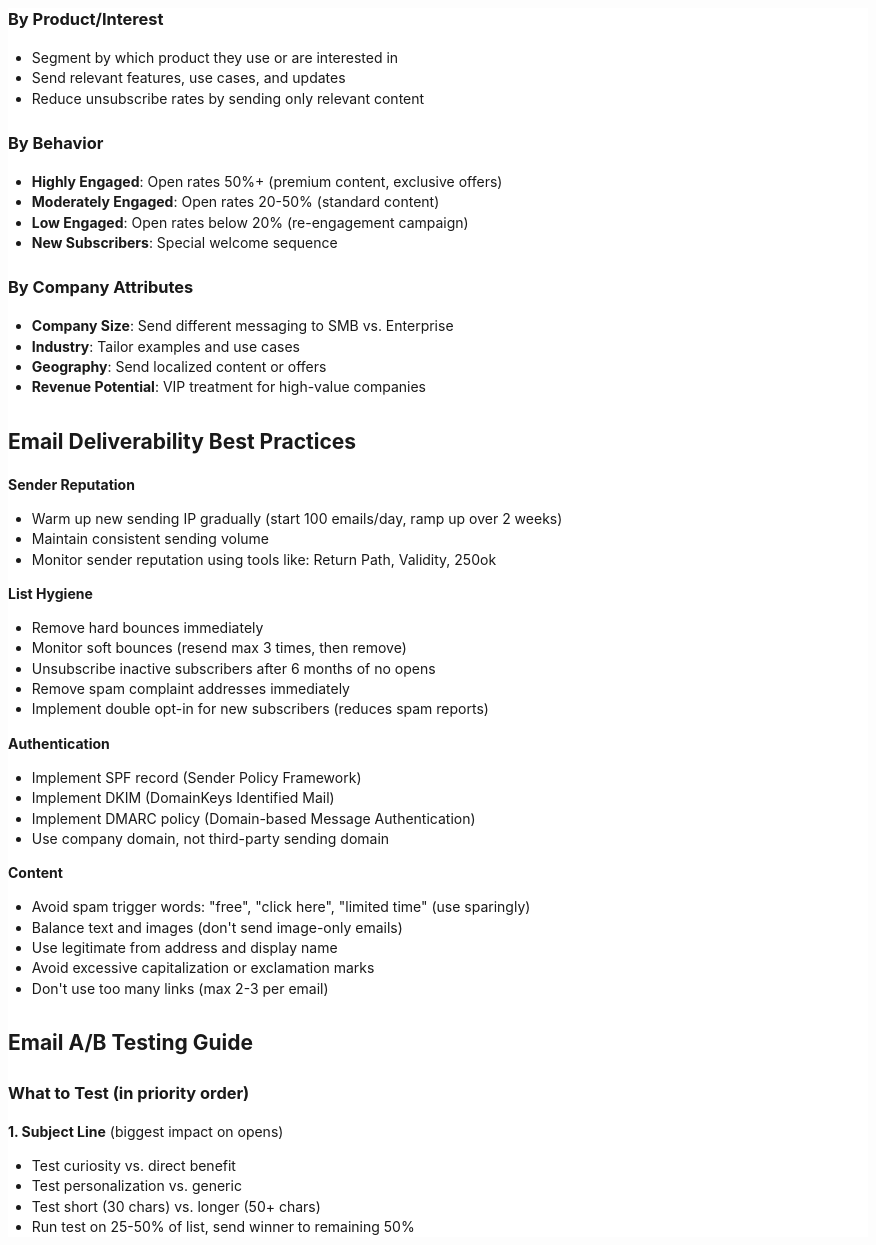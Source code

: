 ### By Product/Interest
- Segment by which product they use or are interested in
- Send relevant features, use cases, and updates
- Reduce unsubscribe rates by sending only relevant content

### By Behavior
- **Highly Engaged**: Open rates 50%+ (premium content, exclusive offers)
- **Moderately Engaged**: Open rates 20-50% (standard content)
- **Low Engaged**: Open rates below 20% (re-engagement campaign)
- **New Subscribers**: Special welcome sequence

### By Company Attributes
- **Company Size**: Send different messaging to SMB vs. Enterprise
- **Industry**: Tailor examples and use cases
- **Geography**: Send localized content or offers
- **Revenue Potential**: VIP treatment for high-value companies

## Email Deliverability Best Practices

**Sender Reputation**
- Warm up new sending IP gradually (start 100 emails/day, ramp up over 2 weeks)
- Maintain consistent sending volume
- Monitor sender reputation using tools like: Return Path, Validity, 250ok

**List Hygiene**
- Remove hard bounces immediately
- Monitor soft bounces (resend max 3 times, then remove)
- Unsubscribe inactive subscribers after 6 months of no opens
- Remove spam complaint addresses immediately
- Implement double opt-in for new subscribers (reduces spam reports)

**Authentication**
- Implement SPF record (Sender Policy Framework)
- Implement DKIM (DomainKeys Identified Mail)
- Implement DMARC policy (Domain-based Message Authentication)
- Use company domain, not third-party sending domain

**Content**
- Avoid spam trigger words: "free", "click here", "limited time" (use sparingly)
- Balance text and images (don't send image-only emails)
- Use legitimate from address and display name
- Avoid excessive capitalization or exclamation marks
- Don't use too many links (max 2-3 per email)

## Email A/B Testing Guide

### What to Test (in priority order)

**1. Subject Line** (biggest impact on opens)
- Test curiosity vs. direct benefit
- Test personalization vs. generic
- Test short (30 chars) vs. longer (50+ chars)
- Run test on 25-50% of list, send winner to remaining 50%
